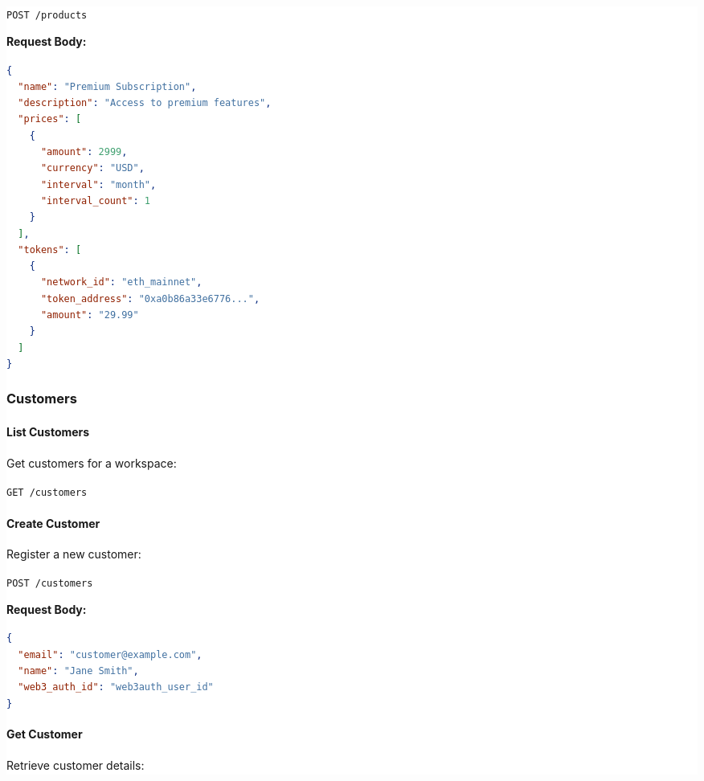 ```http
POST /products
```

**Request Body:**
```json
{
  "name": "Premium Subscription",
  "description": "Access to premium features",
  "prices": [
    {
      "amount": 2999,
      "currency": "USD",
      "interval": "month",
      "interval_count": 1
    }
  ],
  "tokens": [
    {
      "network_id": "eth_mainnet",
      "token_address": "0xa0b86a33e6776...",
      "amount": "29.99"
    }
  ]
}
```

### Customers

#### List Customers
Get customers for a workspace:

```http
GET /customers
```

#### Create Customer
Register a new customer:

```http
POST /customers
```

**Request Body:**
```json
{
  "email": "customer@example.com",
  "name": "Jane Smith",
  "web3_auth_id": "web3auth_user_id"
}
```

#### Get Customer
Retrieve customer details:
